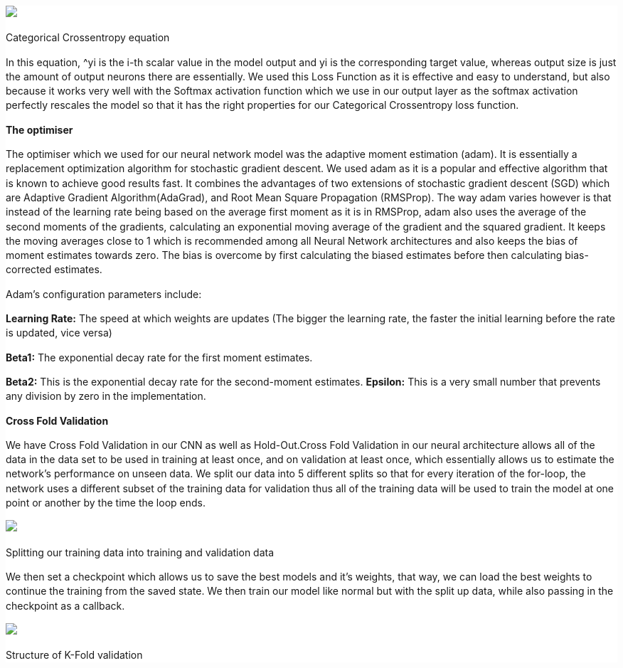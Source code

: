 ![](Aspose.Words.23c5539c-dde6-4d6d-9ffa-ab77b8f48b05.031.png)

Categorical Crossentropy equation

In this equation, ^yi is the i-th scalar value in the model output and yi is the corresponding target value, whereas output size is just the amount of output neurons there are essentially. We used this Loss Function as it is effective and easy to understand, but also because it works very well with the Softmax activation function which we use in our output layer as the softmax activation perfectly rescales the model so that it has the right properties for our Categorical Crossentropy loss function.

**The optimiser**

The optimiser which we used for our neural network model was the adaptive moment estimation (adam). It is essentially a replacement optimization algorithm for stochastic gradient descent. We used adam as it is a popular and effective algorithm that is known to achieve good results fast. It combines the advantages of two extensions of stochastic gradient descent (SGD) which are Adaptive Gradient Algorithm(AdaGrad), and Root Mean Square Propagation (RMSProp). The way adam varies however is that instead of the learning rate being based on the average first moment as it is in RMSProp, adam also uses the average of the second moments of the gradients, calculating an exponential moving average of the gradient and the squared gradient. It keeps the moving averages close to 1 which is recommended among all Neural Network architectures and also keeps the bias of moment estimates towards zero. The bias is overcome by first calculating the biased estimates before then calculating bias-corrected estimates.

Adam’s configuration parameters include:

**Learning Rate:** The speed at which weights are updates (The bigger the learning rate, the faster the initial learning before the rate is updated, vice versa)

**Beta1:** The exponential decay rate for the first moment estimates.

**Beta2:** This is the exponential decay rate for the second-moment estimates. **Epsilon:** This is a very small number that prevents any division by zero in the implementation.

**Cross Fold Validation**

We have Cross Fold Validation in our CNN as well as Hold-Out.Cross Fold Validation in our neural architecture allows all of the data in the data set to be used in training at least once, and on validation at least once, which essentially allows us to estimate the network’s performance on unseen data. We split our data into 5 different splits so that for every iteration of the for-loop, the network uses a different subset of the training data for validation thus all of the training data will be used to train the model at one point or another by the time the loop ends.

![](Aspose.Words.23c5539c-dde6-4d6d-9ffa-ab77b8f48b05.032.png)

Splitting our training data into training and validation data

We then set a checkpoint which allows us to save the best models and it’s weights, that way, we can load the best weights to continue the training from the saved state. We then train our model like normal but with the split up data, while also passing in the checkpoint as a callback.

![](Aspose.Words.23c5539c-dde6-4d6d-9ffa-ab77b8f48b05.033.png)

Structure of K-Fold validation
